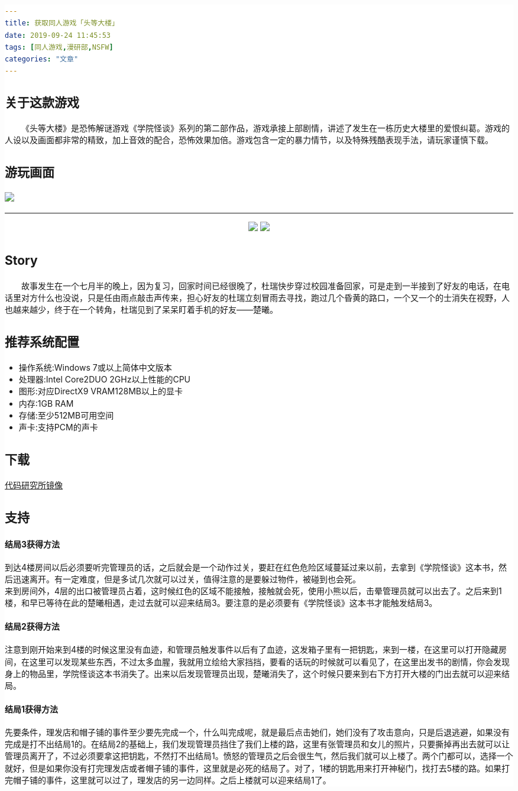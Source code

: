 ```yaml
---
title: 获取同人游戏「头等大楼」
date: 2019-09-24 11:45:53
tags: [同人游戏,漫研部,NSFW]
categories: "文章"
---
```


## 关于这款游戏  
&emsp;&emsp;《头等大楼》是恐怖解谜游戏《学院怪谈》系列的第二部作品，游戏承接上部剧情，讲述了发生在一栋历史大楼里的爱恨纠葛。游戏的人设以及画面都非常的精致，加上音效的配合，恐怖效果加倍。游戏包含一定的暴力情节，以及特殊残酷表现手法，请玩家谨慎下载。  

## 游玩画面  
<img src="https://i.loli.net/2019/09/24/N9AwMQPuvfWyXYo.png" width="70%" />  

  
---  

<center class="half">
  <img src="https://i.loli.net/2019/09/24/k4MKSbT6LGH7Nx8.png" width="70%" />  
  <img src="https://i.loli.net/2019/09/24/WtUREdye1m8BO9K.png" width="70%" />
</center>  

## Story 
&emsp;&emsp;故事发生在一个七月半的晚上，因为复习，回家时间已经很晚了，杜瑞快步穿过校园准备回家，可是走到一半接到了好友的电话，在电话里对方什么也没说，只是任由雨点敲击声传来，担心好友的杜瑞立刻冒雨去寻找，跑过几个昏黄的路口，一个又一个的士消失在视野，人也越来越少，终于在一个转角，杜瑞见到了呆呆盯着手机的好友——楚曦。  

## 推荐系统配置  
* 操作系统:Windows 7或以上简体中文版本  
* 处理器:Intel Core2DUO 2GHz以上性能的CPU  
* 图形:对应DirectX9 VRAM128MB以上的显卡  
* 内存:1GB RAM  
* 存储:至少512MB可用空间  
* 声卡:支持PCM的声卡  

## 下载  
[代码研究所镜像](https://github.com/suishika/atamatsu-no-tawa/archive/master.zip)  

## 支持  
#### 结局3获得方法  
到达4楼房间以后必须要听完管理员的话，之后就会是一个动作过关，要赶在红色危险区域蔓延过来以前，去拿到《学院怪谈》这本书，然后迅速离开。有一定难度，但是多试几次就可以过关，值得注意的是要躲过物件，被碰到也会死。  
来到房间外，4层的出口被管理员占着，这时候红色的区域不能接触，接触就会死，使用小熊以后，击晕管理员就可以出去了。之后来到1楼，和早已等待在此的楚曦相遇，走过去就可以迎来结局3。要注意的是必须要有《学院怪谈》这本书才能触发结局3。  
#### 结局2获得方法
注意到刚开始来到4楼的时候这里没有血迹，和管理员触发事件以后有了血迹，这发箱子里有一把钥匙，来到一楼，在这里可以打开隐藏房间，在这里可以发现某些东西，不过太多血腥，我就用立绘给大家挡挡，要看的话玩的时候就可以看见了，在这里出发书的剧情，你会发现身上的物品里，学院怪谈这本书消失了。出来以后发现管理员出现，楚曦消失了，这个时候只要来到右下方打开大楼的门出去就可以迎来结局。  
#### 结局1获得方法  
先要条件，理发店和帽子铺的事件至少要先完成一个，什么叫完成呢，就是最后点击她们，她们没有了攻击意向，只是后退逃避，如果没有完成是打不出结局1的。在结局2的基础上，我们发现管理员挡住了我们上楼的路，这里有张管理员和女儿的照片，只要撕掉再出去就可以让管理员离开了，不过必须要拿这把钥匙，不然打不出结局1。愤怒的管理员之后会很生气，然后我们就可以上楼了。两个门都可以，选择一个就好，但是如果你没有打完理发店或者帽子铺的事件，这里就是必死的结局了。对了，1楼的钥匙用来打开神秘门，找打去5楼的路。如果打完帽子铺的事件，这里就可以过了，理发店的另一边同样。之后上楼就可以迎来结局1了。   
